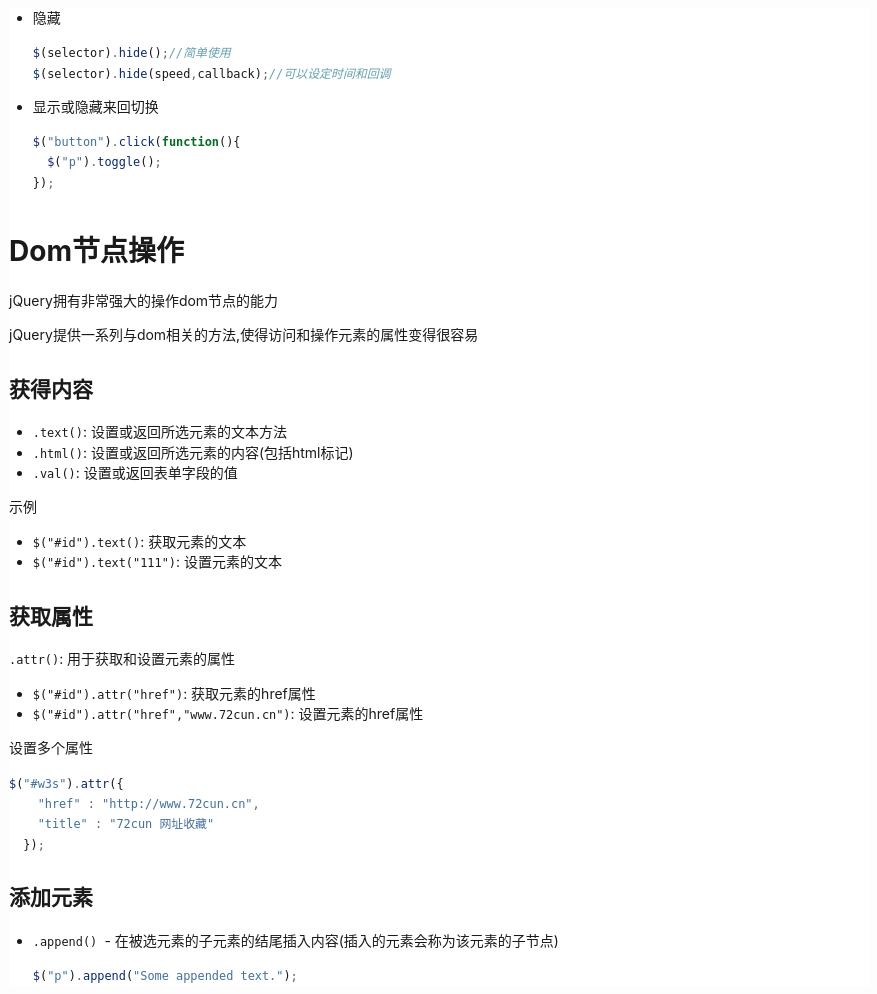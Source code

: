 - 隐藏
  
  ```js
  $(selector).hide();//简单使用
  $(selector).hide(speed,callback);//可以设定时间和回调
  ```

- 显示或隐藏来回切换
  
  ```js
  $("button").click(function(){
    $("p").toggle();
  });
  ```

# Dom节点操作

jQuery拥有非常强大的操作dom节点的能力

jQuery提供一系列与dom相关的方法,使得访问和操作元素的属性变得很容易

## 获得内容

- `.text()`: 设置或返回所选元素的文本方法
- `.html()`: 设置或返回所选元素的内容(包括html标记)
- `.val()`: 设置或返回表单字段的值

示例

- `$("#id").text()`: 获取元素的文本
- `$("#id").text("111")`: 设置元素的文本

## 获取属性

`.attr()`: 用于获取和设置元素的属性

- `$("#id").attr("href")`: 获取元素的href属性
- `$("#id").attr("href","www.72cun.cn")`: 设置元素的href属性

设置多个属性

```js
$("#w3s").attr({
    "href" : "http://www.72cun.cn",
    "title" : "72cun 网址收藏"
  });
```

## 添加元素

- `.append() `- 在被选元素的子元素的结尾插入内容(插入的元素会称为该元素的子节点)
  
  ```js
  $("p").append("Some appended text.");
  ```
  